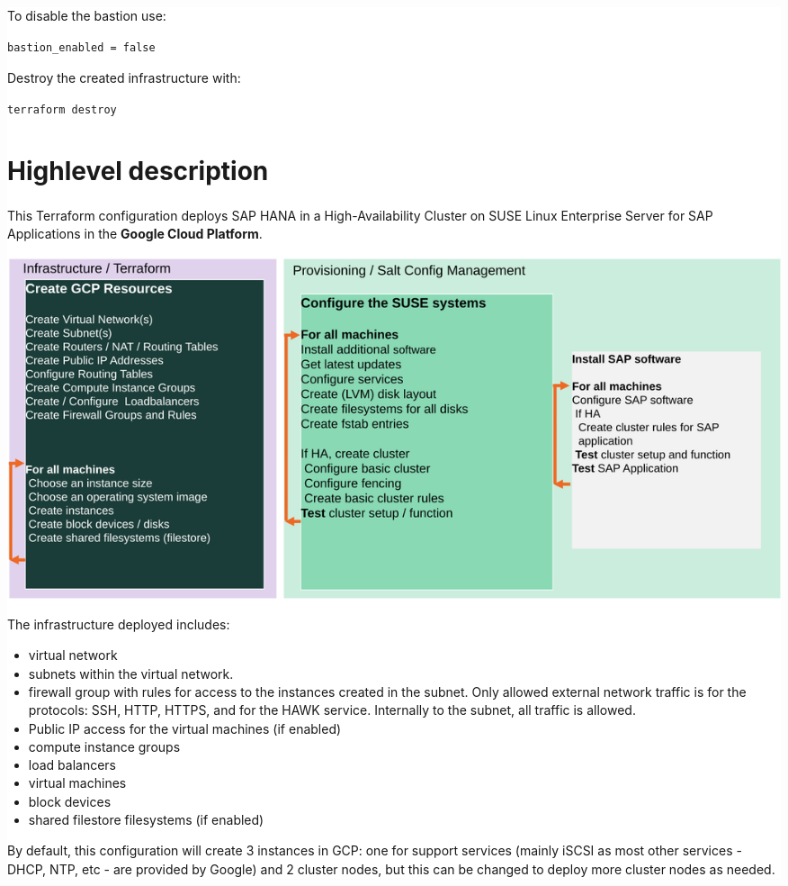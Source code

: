 To disable the bastion use:

```
bastion_enabled = false
```

Destroy the created infrastructure with:

```
terraform destroy
```

# Highlevel description

This Terraform configuration deploys SAP HANA in a High-Availability Cluster on SUSE Linux Enterprise Server for SAP Applications in the **Google Cloud Platform**.

![Highlevel description](../doc/highlevel_description_gcp.png)

The infrastructure deployed includes:

* virtual network
* subnets within the virtual network.
* firewall group with rules for access to the instances created in the subnet. Only allowed external network traffic is for the protocols: SSH, HTTP, HTTPS, and for the HAWK service. Internally to the subnet, all traffic is allowed.
* Public IP access for the virtual machines (if enabled)
* compute instance groups
* load balancers
* virtual machines
* block devices
* shared filestore filesystems (if enabled)

By default, this configuration will create 3 instances in GCP: one for support services (mainly iSCSI as most other services - DHCP, NTP, etc - are provided by Google) and 2 cluster nodes, but this can be changed to deploy more cluster nodes as needed.
